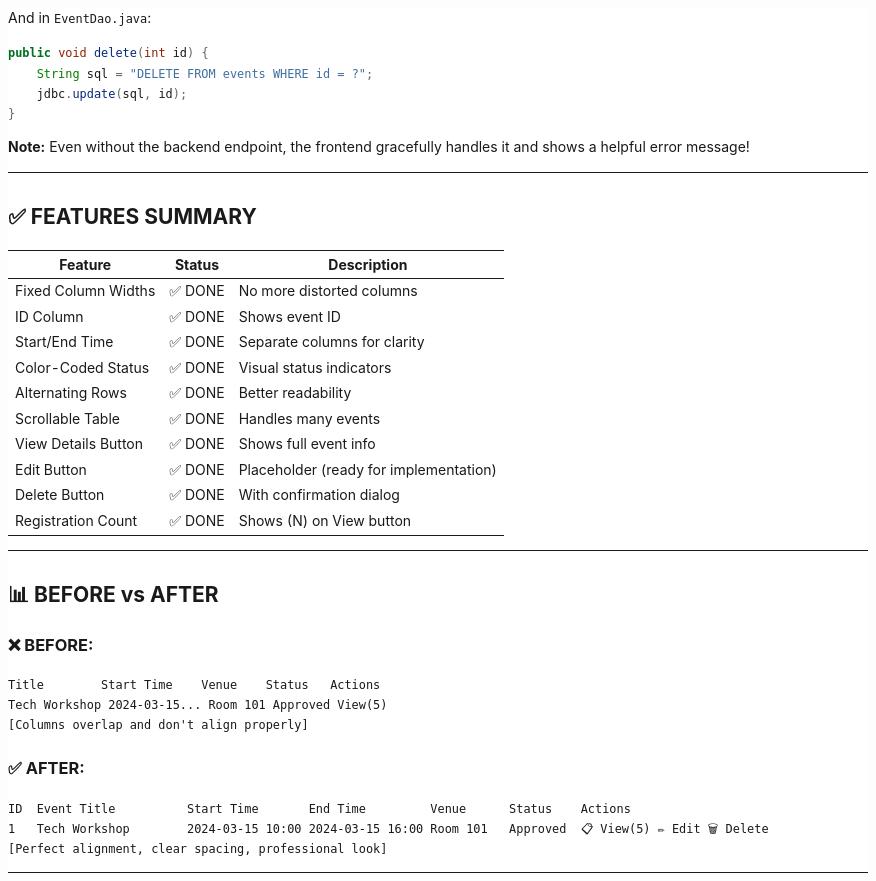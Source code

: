 And in `EventDao.java`:

```java
public void delete(int id) {
    String sql = "DELETE FROM events WHERE id = ?";
    jdbc.update(sql, id);
}
```

**Note:** Even without the backend endpoint, the frontend gracefully handles it and shows a helpful error message!

---

## ✅ FEATURES SUMMARY

| Feature | Status | Description |
|---------|--------|-------------|
| Fixed Column Widths | ✅ DONE | No more distorted columns |
| ID Column | ✅ DONE | Shows event ID |
| Start/End Time | ✅ DONE | Separate columns for clarity |
| Color-Coded Status | ✅ DONE | Visual status indicators |
| Alternating Rows | ✅ DONE | Better readability |
| Scrollable Table | ✅ DONE | Handles many events |
| View Details Button | ✅ DONE | Shows full event info |
| Edit Button | ✅ DONE | Placeholder (ready for implementation) |
| Delete Button | ✅ DONE | With confirmation dialog |
| Registration Count | ✅ DONE | Shows (N) on View button |

---

## 📊 BEFORE vs AFTER

### ❌ BEFORE:
```
Title        Start Time    Venue    Status   Actions
Tech Workshop 2024-03-15... Room 101 Approved View(5)
[Columns overlap and don't align properly]
```

### ✅ AFTER:
```
ID  Event Title          Start Time       End Time         Venue      Status    Actions
1   Tech Workshop        2024-03-15 10:00 2024-03-15 16:00 Room 101   Approved  📋 View(5) ✏️ Edit 🗑️ Delete
[Perfect alignment, clear spacing, professional look]
```

---